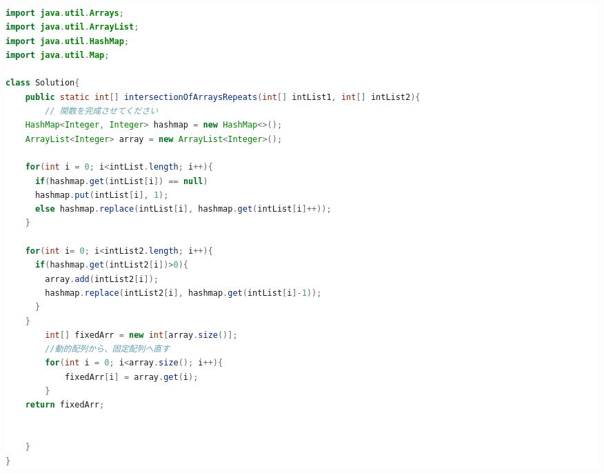 ```javascript
```

```java
import java.util.Arrays;
import java.util.ArrayList;
import java.util.HashMap;
import java.util.Map;

class Solution{
    public static int[] intersectionOfArraysRepeats(int[] intList1, int[] intList2){
        // 関数を完成させてください
    HashMap<Integer, Integer> hashmap = new HashMap<>();
    ArrayList<Integer> array = new ArrayList<Integer>();

    for(int i = 0; i<intList.length; i++){
      if(hashmap.get(intList[i]) == null)
      hashmap.put(intList[i], 1);
      else hashmap.replace(intList[i], hashmap.get(intList[i]++));
    }

    for(int i= 0; i<intList2.length; i++){
      if(hashmap.get(intList2[i])>0){
        array.add(intList2[i]);
        hashmap.replace(intList2[i], hashmap.get(intList[i]-1));
      }
    }
        int[] fixedArr = new int[array.size()];
        //動的配列から、固定配列へ直す
        for(int i = 0; i<array.size(); i++){
            fixedArr[i] = array.get(i);
        }
    return fixedArr;


    }
}
```
